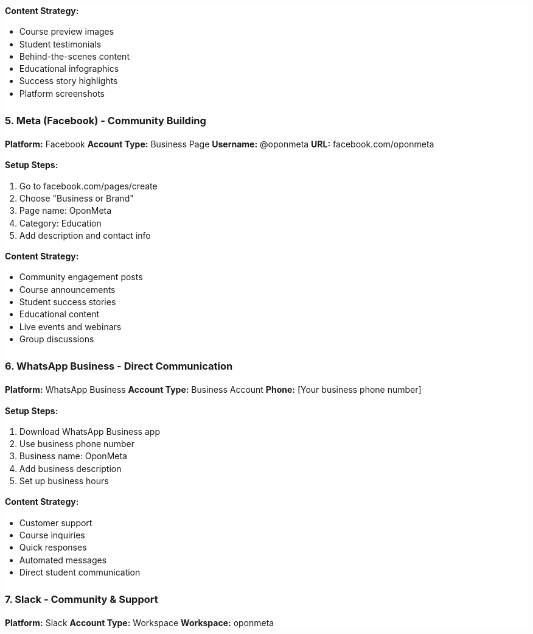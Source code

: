 **Content Strategy:**
- Course preview images
- Student testimonials
- Behind-the-scenes content
- Educational infographics
- Success story highlights
- Platform screenshots

### **5. Meta (Facebook) - Community Building**
**Platform:** Facebook
**Account Type:** Business Page
**Username:** @oponmeta
**URL:** facebook.com/oponmeta

**Setup Steps:**
1. Go to facebook.com/pages/create
2. Choose "Business or Brand"
3. Page name: OponMeta
4. Category: Education
5. Add description and contact info

**Content Strategy:**
- Community engagement posts
- Course announcements
- Student success stories
- Educational content
- Live events and webinars
- Group discussions

### **6. WhatsApp Business - Direct Communication**
**Platform:** WhatsApp Business
**Account Type:** Business Account
**Phone:** [Your business phone number]

**Setup Steps:**
1. Download WhatsApp Business app
2. Use business phone number
3. Business name: OponMeta
4. Add business description
5. Set up business hours

**Content Strategy:**
- Customer support
- Course inquiries
- Quick responses
- Automated messages
- Direct student communication

### **7. Slack - Community & Support**
**Platform:** Slack
**Account Type:** Workspace
**Workspace:** oponmeta
